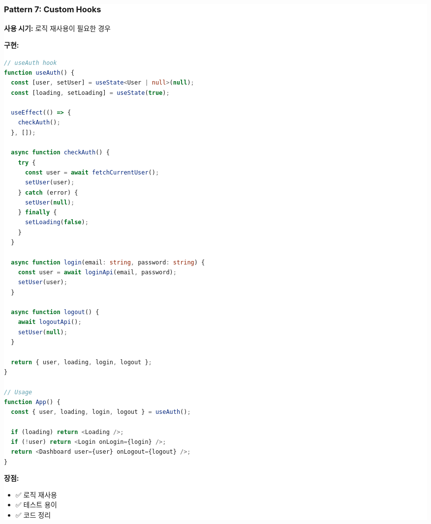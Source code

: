 ### Pattern 7: Custom Hooks
**사용 시기:** 로직 재사용이 필요한 경우

**구현:**
```typescript
// useAuth hook
function useAuth() {
  const [user, setUser] = useState<User | null>(null);
  const [loading, setLoading] = useState(true);
  
  useEffect(() => {
    checkAuth();
  }, []);
  
  async function checkAuth() {
    try {
      const user = await fetchCurrentUser();
      setUser(user);
    } catch (error) {
      setUser(null);
    } finally {
      setLoading(false);
    }
  }
  
  async function login(email: string, password: string) {
    const user = await loginApi(email, password);
    setUser(user);
  }
  
  async function logout() {
    await logoutApi();
    setUser(null);
  }
  
  return { user, loading, login, logout };
}

// Usage
function App() {
  const { user, loading, login, logout } = useAuth();
  
  if (loading) return <Loading />;
  if (!user) return <Login onLogin={login} />;
  return <Dashboard user={user} onLogout={logout} />;
}
```

**장점:**
- ✅ 로직 재사용
- ✅ 테스트 용이
- ✅ 코드 정리
